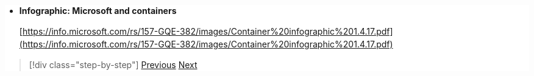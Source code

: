 -   **Infographic: Microsoft and containers**

    [https://info.microsoft.com/rs/157-GQE-382/images/Container%20infographic%201.4.17.pdf](https://info.microsoft.com/rs/157-GQE-382/images/Container%20infographic%201.4.17.pdf)

>[!div class="step-by-step"]
[Previous](how-to-deploy-existing-net-apps-to-azure-app-service.md)
[Next](when-not-to-deploy-to-windows-containers.md)
